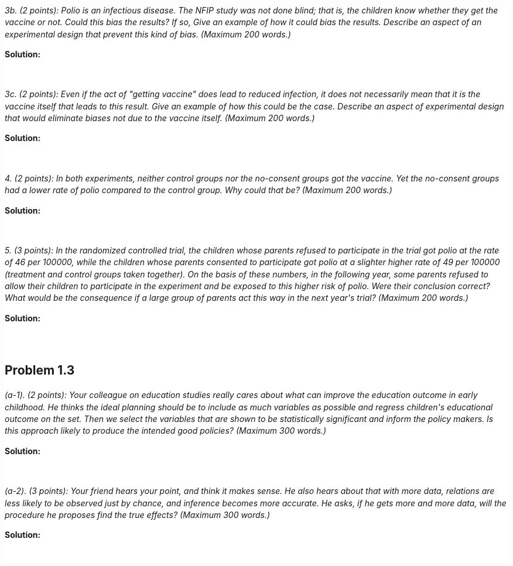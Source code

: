 *3b. (2 points): Polio is an infectious disease. The NFIP study was not done blind; that is, the children know whether they get the vaccine or not. Could this bias the results? If so, Give an example of how it could bias the results. Describe an aspect of an experimental design that prevent this kind of bias. (Maximum 200 words.)*

**Solution:**

<br>

*3c. (2 points): Even if the act of "getting vaccine" does lead to reduced infection, it does not necessarily mean that it is the vaccine itself that leads to this result. Give an example of how this could be the case. Describe an aspect of experimental design that would eliminate biases not due to the vaccine itself. (Maximum 200 words.)*

**Solution:**

<br>

*4. (2 points): In both experiments, neither control groups nor the no-consent groups got the vaccine. Yet the no-consent groups had a lower rate of polio compared to the control group. Why could that be? (Maximum 200 words.)*

**Solution:**

<br>

*5. (3 points): In the randomized controlled trial, the children whose parents refused to participate in the trial got polio at the rate of 46 per 100000, while the children whose parents consented to participate got polio at a slighter higher rate of 49 per 100000 (treatment and control groups taken together). On the basis of these numbers, in the following year, some parents refused to allow their children to participate in the experiment and be exposed to this higher risk of polio. Were their conclusion correct? What would be the consequence if a large group of parents act this way in the next year's trial? (Maximum 200 words.)*

**Solution:**

<br>

## Problem 1.3

*(a-1). (2 points): Your colleague on education studies really cares about what can improve the education outcome in early childhood. He thinks the ideal planning should be to include as much variables as possible and regress children's educational outcome on the set. Then we select the variables that are shown to be statistically significant and inform the policy makers. Is this approach likely to produce the intended good policies? (Maximum 300 words.)*

**Solution:**

<br>

*(a-2). (3 points): Your friend hears your point, and think it makes sense. He also hears about that with more data, relations are less likely to be observed just by chance, and inference becomes more accurate. He asks, if he gets more and more data, will the procedure he proposes find the true effects? (Maximum 300 words.)*

**Solution:**

<br>
